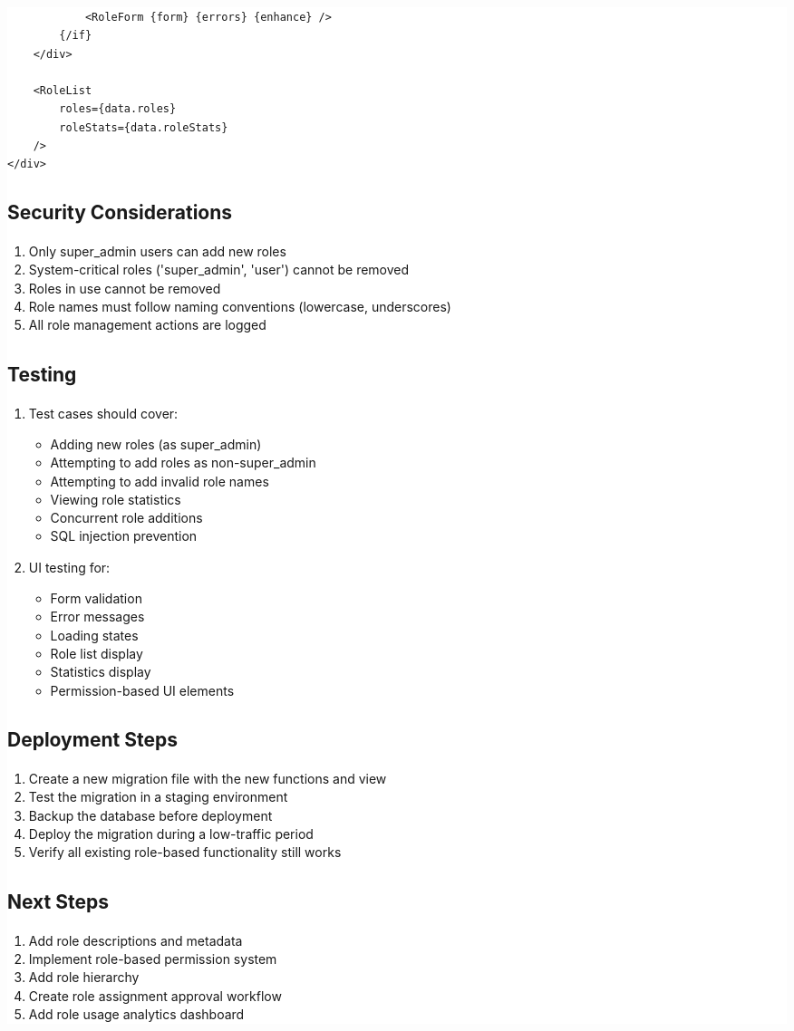 ```svelte
            <RoleForm {form} {errors} {enhance} />
        {/if}
    </div>
    
    <RoleList 
        roles={data.roles}
        roleStats={data.roleStats}
    />
</div>
```

## Security Considerations

1. Only super_admin users can add new roles
2. System-critical roles ('super_admin', 'user') cannot be removed
3. Roles in use cannot be removed
4. Role names must follow naming conventions (lowercase, underscores)
5. All role management actions are logged

## Testing

1. Test cases should cover:
   - Adding new roles (as super_admin)
   - Attempting to add roles as non-super_admin
   - Attempting to add invalid role names
   - Viewing role statistics
   - Concurrent role additions
   - SQL injection prevention

2. UI testing for:
   - Form validation
   - Error messages
   - Loading states
   - Role list display
   - Statistics display
   - Permission-based UI elements

## Deployment Steps

1. Create a new migration file with the new functions and view
2. Test the migration in a staging environment
3. Backup the database before deployment
4. Deploy the migration during a low-traffic period
5. Verify all existing role-based functionality still works

## Next Steps

1. Add role descriptions and metadata
2. Implement role-based permission system
3. Add role hierarchy
4. Create role assignment approval workflow
5. Add role usage analytics dashboard
